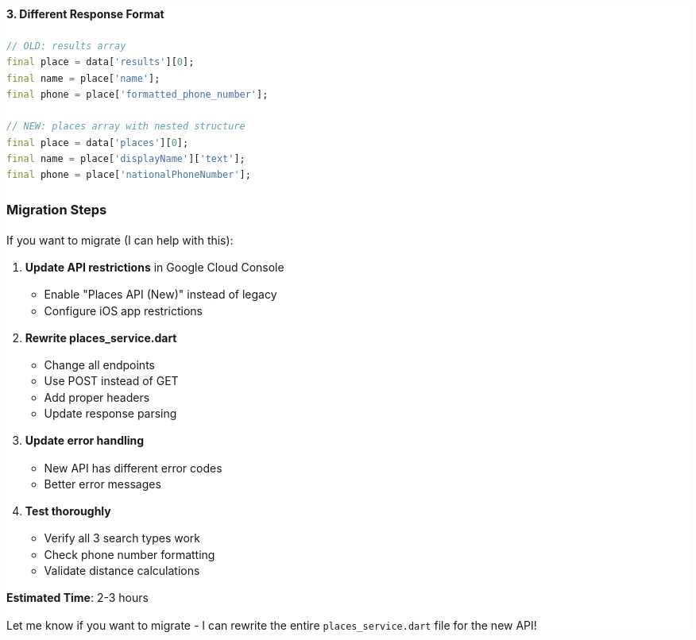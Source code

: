 #### 3. Different Response Format
```dart
// OLD: results array
final place = data['results'][0];
final name = place['name'];
final phone = place['formatted_phone_number'];

// NEW: places array with nested structure
final place = data['places'][0];
final name = place['displayName']['text'];
final phone = place['nationalPhoneNumber'];
```

### Migration Steps

If you want to migrate (I can help with this):

1. **Update API restrictions** in Google Cloud Console
   - Enable "Places API (New)" instead of legacy
   - Configure iOS app restrictions

2. **Rewrite places_service.dart**
   - Change all endpoints
   - Use POST instead of GET
   - Add proper headers
   - Update response parsing

3. **Update error handling**
   - New API has different error codes
   - Better error messages

4. **Test thoroughly**
   - Verify all 3 search types work
   - Check phone number formatting
   - Validate distance calculations

**Estimated Time**: 2-3 hours

Let me know if you want to migrate - I can rewrite the entire `places_service.dart` file for the new API!
